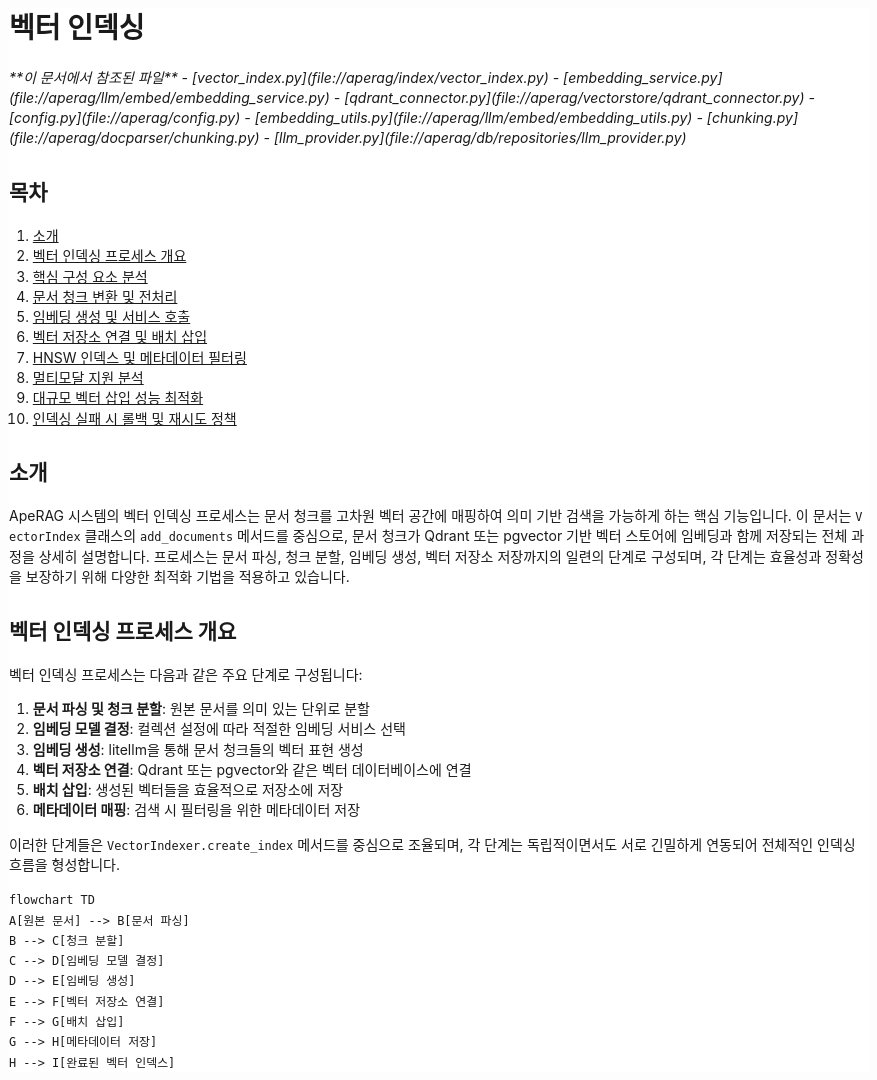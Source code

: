 # 벡터 인덱싱

<cite>
**이 문서에서 참조된 파일**   
- [vector_index.py](file://aperag/index/vector_index.py)
- [embedding_service.py](file://aperag/llm/embed/embedding_service.py)
- [qdrant_connector.py](file://aperag/vectorstore/qdrant_connector.py)
- [config.py](file://aperag/config.py)
- [embedding_utils.py](file://aperag/llm/embed/embedding_utils.py)
- [chunking.py](file://aperag/docparser/chunking.py)
- [llm_provider.py](file://aperag/db/repositories/llm_provider.py)
</cite>

## 목차
1. [소개](#소개)
2. [벡터 인덱싱 프로세스 개요](#벡터-인덱싱-프로세스-개요)
3. [핵심 구성 요소 분석](#핵심-구성-요소-분석)
4. [문서 청크 변환 및 전처리](#문서-청크-변환-및-전처리)
5. [임베딩 생성 및 서비스 호출](#임베딩-생성-및-서비스-호출)
6. [벡터 저장소 연결 및 배치 삽입](#벡터-저장소-연결-및-배치-삽입)
7. [HNSW 인덱스 및 메타데이터 필터링](#hnsw-인덱스-및-메타데이터-필터링)
8. [멀티모달 지원 분석](#멀티모달-지원-분석)
9. [대규모 벡터 삽입 성능 최적화](#대규모-벡터-삽입-성능-최적화)
10. [인덱싱 실패 시 롤백 및 재시도 정책](#인덱싱-실패-시-롤백-및-재시도-정책)

## 소개
ApeRAG 시스템의 벡터 인덱싱 프로세스는 문서 청크를 고차원 벡터 공간에 매핑하여 의미 기반 검색을 가능하게 하는 핵심 기능입니다. 이 문서는 `VectorIndex` 클래스의 `add_documents` 메서드를 중심으로, 문서 청크가 Qdrant 또는 pgvector 기반 벡터 스토어에 임베딩과 함께 저장되는 전체 과정을 상세히 설명합니다. 프로세스는 문서 파싱, 청크 분할, 임베딩 생성, 벡터 저장소 저장까지의 일련의 단계로 구성되며, 각 단계는 효율성과 정확성을 보장하기 위해 다양한 최적화 기법을 적용하고 있습니다.

## 벡터 인덱싱 프로세스 개요
벡터 인덱싱 프로세스는 다음과 같은 주요 단계로 구성됩니다:
1. **문서 파싱 및 청크 분할**: 원본 문서를 의미 있는 단위로 분할
2. **임베딩 모델 결정**: 컬렉션 설정에 따라 적절한 임베딩 서비스 선택
3. **임베딩 생성**: litellm을 통해 문서 청크들의 벡터 표현 생성
4. **벡터 저장소 연결**: Qdrant 또는 pgvector와 같은 벡터 데이터베이스에 연결
5. **배치 삽입**: 생성된 벡터들을 효율적으로 저장소에 저장
6. **메타데이터 매핑**: 검색 시 필터링을 위한 메타데이터 저장

이러한 단계들은 `VectorIndexer.create_index` 메서드를 중심으로 조율되며, 각 단계는 독립적이면서도 서로 긴밀하게 연동되어 전체적인 인덱싱 흐름을 형성합니다.

```mermaid
flowchart TD
A[원본 문서] --> B[문서 파싱]
B --> C[청크 분할]
C --> D[임베딩 모델 결정]
D --> E[임베딩 생성]
E --> F[벡터 저장소 연결]
F --> G[배치 삽입]
G --> H[메타데이터 저장]
H --> I[완료된 벡터 인덱스]
```
